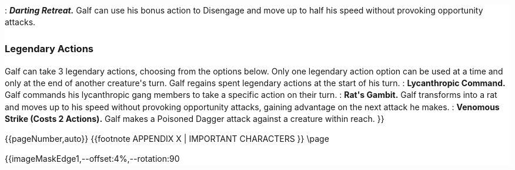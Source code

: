 :
***Darting Retreat.*** Galf can use his bonus action to Disengage and move up to half his speed without provoking opportunity attacks.
### Legendary Actions
Galf can take 3 legendary actions, choosing from the options below. Only one legendary action option can be used at a time and only at the end of another creature's turn. Galf regains spent legendary actions at the start of his turn.
:
**Lycanthropic Command.** Galf commands his lycanthropic gang members to take a specific action on their turn.
:
**Rat's Gambit.** Galf transforms into a rat and moves up to his speed without provoking opportunity attacks, gaining advantage on the next attack he makes.
:
**Venomous Strike (Costs 2 Actions).** Galf makes a Poisoned Dagger attack against a creature within reach.
}}

{{pageNumber,auto}}
{{footnote APPENDIX X | IMPORTANT CHARACTERS }}
\page

{{imageMaskEdge1,--offset:4%,--rotation:90
